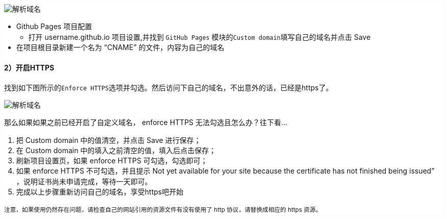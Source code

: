 ![解析域名](https://i.loli.net/2020/02/27/AYqRwvrJu6DoEFm.jpg)

* Github Pages 项目配置
  * 打开 username.github.io 项目设置,并找到 `GitHub Pages` 模块的`Custom domain`填写自己的域名并点击 Save
* 在项目根目录新建一个名为 “CNAME” 的文件，内容为自己的域名

#### 2）开启HTTPS

找到如下图所示的`Enforce HTTPS`选项并勾选。然后访问下自己的域名，不出意外的话，已经是https了。

![解析域名](https://i.loli.net/2020/02/26/yjJwiaeBrEOxoYd.jpg)

那么如果如果之前已经开启了自定义域名， enforce HTTPS 无法勾选且怎么办？往下看...

1. 把 Custom domain 中的值清空，并点击 Save 进行保存；
2. 在 Custom domain 中的填入之前清空的值，填入后点击保存；
3. 刷新项目设置页，如果 enforce HTTPS 可勾选，勾选即可；
4. 如果 enforce HTTPS 不可勾选，并且提示 Not yet available for your site because the certificate has not finished being issued” ，说明证书尚未申请完成，等待一天即可。
5. 完成以上步骤重新访问自己的域名，享受https吧开始

<small>注意，如果使用仍然存在问题，请检查自己的网站引用的资源文件有没有使用了 http 协议，请替换成相应的 https 资源。</small>
